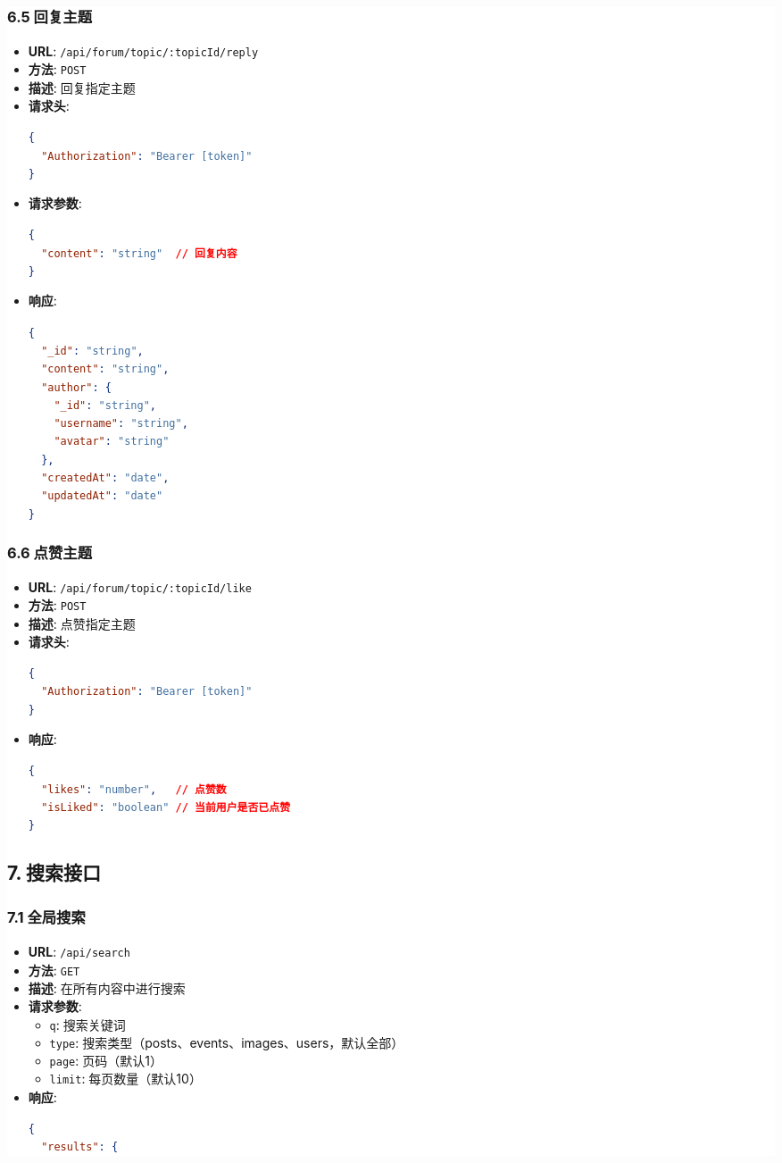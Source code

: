### 6.5 回复主题
- **URL**: `/api/forum/topic/:topicId/reply`
- **方法**: `POST`
- **描述**: 回复指定主题
- **请求头**: 
  ```json
  {
    "Authorization": "Bearer [token]"
  }
  ```
- **请求参数**:
  ```json
  {
    "content": "string"  // 回复内容
  }
  ```
- **响应**:
  ```json
  {
    "_id": "string",
    "content": "string",
    "author": {
      "_id": "string",
      "username": "string",
      "avatar": "string"
    },
    "createdAt": "date",
    "updatedAt": "date"
  }
  ```

### 6.6 点赞主题
- **URL**: `/api/forum/topic/:topicId/like`
- **方法**: `POST`
- **描述**: 点赞指定主题
- **请求头**: 
  ```json
  {
    "Authorization": "Bearer [token]"
  }
  ```
- **响应**:
  ```json
  {
    "likes": "number",   // 点赞数
    "isLiked": "boolean" // 当前用户是否已点赞
  }
  ```

## 7. 搜索接口

### 7.1 全局搜索
- **URL**: `/api/search`
- **方法**: `GET`
- **描述**: 在所有内容中进行搜索
- **请求参数**:
  - `q`: 搜索关键词
  - `type`: 搜索类型（posts、events、images、users，默认全部）
  - `page`: 页码（默认1）
  - `limit`: 每页数量（默认10）
- **响应**:
  ```json
  {
    "results": {
  ```